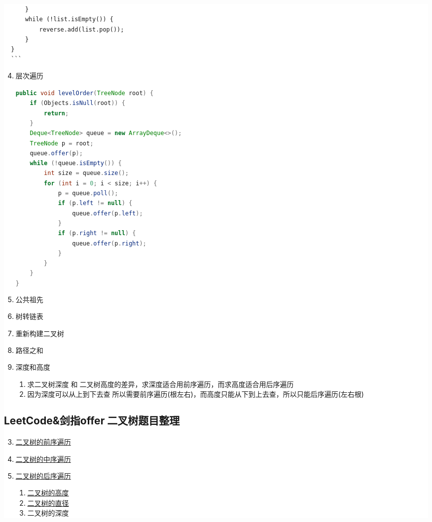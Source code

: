           }
          while (!list.isEmpty()) {
              reverse.add(list.pop());
          }
      }
      ```

   4. 层次遍历

      ```java
      public void levelOrder(TreeNode root) {
          if (Objects.isNull(root)) {
              return;
          }
          Deque<TreeNode> queue = new ArrayDeque<>();
          TreeNode p = root;
          queue.offer(p);
          while (!queue.isEmpty()) {
              int size = queue.size();
              for (int i = 0; i < size; i++) {
                  p = queue.poll();
                  if (p.left != null) {
                      queue.offer(p.left);
                  }
                  if (p.right != null) {
                      queue.offer(p.right);
                  }
              }
          }
      }
      ```

      

2. 公共祖先

3. 树转链表

4. 重新构建二叉树

5. 路径之和

6. 深度和高度

   1. 求二叉树深度 和 二叉树高度的差异，求深度适合用前序遍历，而求高度适合用后序遍历
   2. 因为深度可以从上到下去查 所以需要前序遍历(根左右)，而高度只能从下到上去查，所以只能后序遍历(左右根)



## LeetCode&剑指offer 二叉树题目整理

3. [二叉树的前序遍历](https://leetcode-cn.com/problems/binary-tree-preorder-traversal/)

4. [二叉树的中序遍历](https://leetcode-cn.com/problems/binary-tree-inorder-traversal/)

3. [二叉树的后序遍历](https://leetcode-cn.com/problems/binary-tree-postorder-traversal/)

   1. [二叉树的高度]()
   2. [二叉树的直径](https://leetcode-cn.com/problems/diameter-of-binary-tree/)
   3. 二叉树的深度

